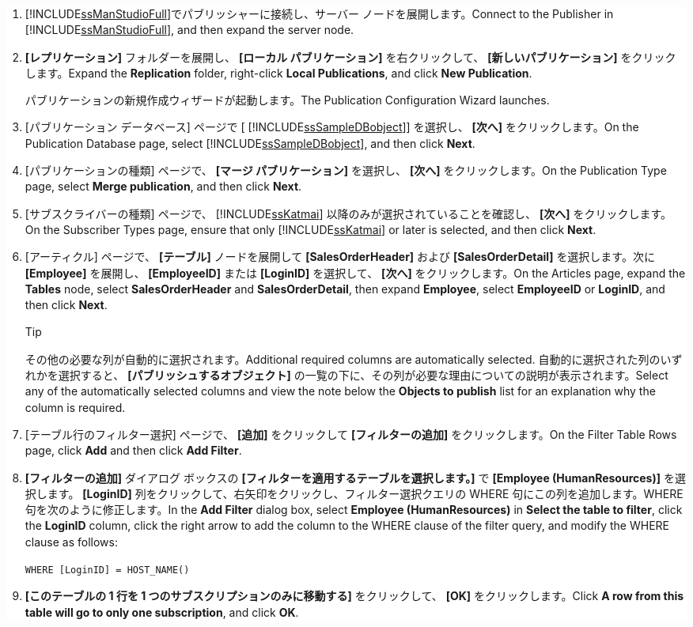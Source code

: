 1.  <span data-ttu-id="5a0ba-108">[!INCLUDE[ssManStudioFull](../../includes/ssmanstudiofull-md.md)]でパブリッシャーに接続し、サーバー ノードを展開します。</span><span class="sxs-lookup"><span data-stu-id="5a0ba-108">Connect to the Publisher in [!INCLUDE[ssManStudioFull](../../includes/ssmanstudiofull-md.md)], and then expand the server node.</span></span>  
  
2.  <span data-ttu-id="5a0ba-109">**[レプリケーション]** フォルダーを展開し、 **[ローカル パブリケーション]** を右クリックして、 **[新しいパブリケーション]** をクリックします。</span><span class="sxs-lookup"><span data-stu-id="5a0ba-109">Expand the **Replication** folder, right-click **Local Publications**, and click **New Publication**.</span></span>  
  
     <span data-ttu-id="5a0ba-110">パブリケーションの新規作成ウィザードが起動します。</span><span class="sxs-lookup"><span data-stu-id="5a0ba-110">The Publication Configuration Wizard launches.</span></span>  
  
3.  <span data-ttu-id="5a0ba-111">[パブリケーション データベース] ページで [ [!INCLUDE[ssSampleDBobject](../../includes/sssampledbobject-md.md)]] を選択し、 **[次へ]** をクリックします。</span><span class="sxs-lookup"><span data-stu-id="5a0ba-111">On the Publication Database page, select [!INCLUDE[ssSampleDBobject](../../includes/sssampledbobject-md.md)], and then click **Next**.</span></span>  
  
4.  <span data-ttu-id="5a0ba-112">[パブリケーションの種類] ページで、 **[マージ パブリケーション]** を選択し、 **[次へ]** をクリックします。</span><span class="sxs-lookup"><span data-stu-id="5a0ba-112">On the Publication Type page, select **Merge publication**, and then click **Next**.</span></span>  
  
5.  <span data-ttu-id="5a0ba-113">[サブスクライバーの種類] ページで、 [!INCLUDE[ssKatmai](../../includes/sskatmai-md.md)] 以降のみが選択されていることを確認し、 **[次へ]** をクリックします。</span><span class="sxs-lookup"><span data-stu-id="5a0ba-113">On the Subscriber Types page, ensure that only [!INCLUDE[ssKatmai](../../includes/sskatmai-md.md)] or later is selected, and then click **Next**.</span></span>  
  
6.  <span data-ttu-id="5a0ba-114">[アーティクル] ページで、 **[テーブル]** ノードを展開して **[SalesOrderHeader]** および **[SalesOrderDetail]** を選択します。次に **[Employee]** を展開し、 **[EmployeeID]** または **[LoginID]** を選択して、 **[次へ]** をクリックします。</span><span class="sxs-lookup"><span data-stu-id="5a0ba-114">On the Articles page, expand the **Tables** node, select **SalesOrderHeader** and **SalesOrderDetail**, then expand **Employee**, select **EmployeeID** or **LoginID**, and then click **Next**.</span></span>  
  
    > [!TIP]  
    >  <span data-ttu-id="5a0ba-115">その他の必要な列が自動的に選択されます。</span><span class="sxs-lookup"><span data-stu-id="5a0ba-115">Additional required columns are automatically selected.</span></span> <span data-ttu-id="5a0ba-116">自動的に選択された列のいずれかを選択すると、 **[パブリッシュするオブジェクト]** の一覧の下に、その列が必要な理由についての説明が表示されます。</span><span class="sxs-lookup"><span data-stu-id="5a0ba-116">Select any of  the automatically selected columns and view the note below the **Objects to publish** list for an explanation why the column is required.</span></span>  
  
7.  <span data-ttu-id="5a0ba-117">[テーブル行のフィルター選択] ページで、 **[追加]** をクリックして **[フィルターの追加]** をクリックします。</span><span class="sxs-lookup"><span data-stu-id="5a0ba-117">On the Filter Table Rows page, click **Add** and then click **Add Filter**.</span></span>  
  
8.  <span data-ttu-id="5a0ba-118">**[フィルターの追加]** ダイアログ ボックスの **[フィルターを適用するテーブルを選択します。]** で **[Employee (HumanResources)]** を選択します。 **[LoginID]** 列をクリックして、右矢印をクリックし、フィルター選択クエリの WHERE 句にこの列を追加します。WHERE 句を次のように修正します。</span><span class="sxs-lookup"><span data-stu-id="5a0ba-118">In the **Add Filter** dialog box, select **Employee (HumanResources)** in **Select the table to filter**, click the **LoginID** column, click the right arrow to add the column to the WHERE clause of the filter query, and modify the WHERE clause as follows:</span></span>  
  
    ```  
    WHERE [LoginID] = HOST_NAME()  
    ```  
  
9. <span data-ttu-id="5a0ba-119">**[このテーブルの 1 行を 1 つのサブスクリプションのみに移動する]** をクリックして、 **[OK]** をクリックします。</span><span class="sxs-lookup"><span data-stu-id="5a0ba-119">Click **A row from this table will go to only one subscription**, and click **OK**.</span></span>  
  